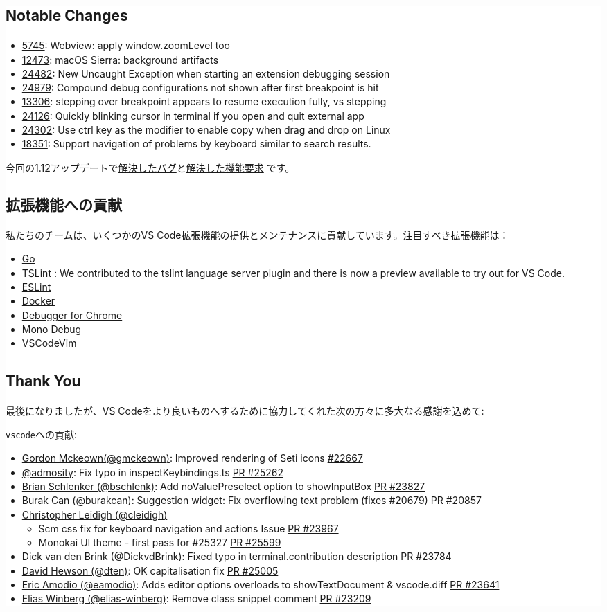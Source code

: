 ## Notable Changes

* [5745](https://github.com/Microsoft/vscode/issues/5745): Webview: apply window.zoomLevel too
* [12473](https://github.com/Microsoft/vscode/issues/12473): macOS Sierra: background artifacts
* [24482](https://github.com/Microsoft/vscode/issues/24482): New Uncaught Exception when starting an extension debugging session
* [24979](https://github.com/Microsoft/vscode/issues/24979): Compound debug configurations not shown after first breakpoint is hit
* [13306](https://github.com/Microsoft/vscode/issues/13306): stepping over breakpoint appears to resume execution fully, vs stepping
* [24126](https://github.com/Microsoft/vscode/issues/24126): Quickly blinking cursor in terminal if you open and quit external app
* [24302](https://github.com/Microsoft/vscode/issues/24302): Use ctrl key as the modifier to enable copy when drag and drop on Linux
* [18351](https://github.com/Microsoft/vscode/issues/18351): Support navigation of problems by keyboard similar to search results.

今回の1.12アップデートで[解決したバグ](https://github.com/Microsoft/vscode/issues?q=is%3Aissue+label%3Abug+milestone%3A%22April+2017%22+is%3Aclosed)と[解決した機能要求](https://github.com/Microsoft/vscode/issues?q=is%3Aissue+milestone%3A%22April+2017%22+is%3Aclosed+label%3Afeature-request) です。

## 拡張機能への貢献

私たちのチームは、いくつかのVS Code拡張機能の提供とメンテナンスに貢献しています。注目すべき拡張機能は：

* [Go](https://marketplace.visualstudio.com/items?itemName=lukehoban.Go)
* [TSLint](https://marketplace.visualstudio.com/items?itemName=eg2.tslint) : We contributed to the [tslint language server plugin](https://github.com/angelozerr/tslint-language-service) and there is now a [preview](https://github.com/angelozerr/tslint-language-service#vscode) available to try out for VS Code.
* [ESLint](https://marketplace.visualstudio.com/items?itemName=dbaeumer.vscode-eslint)
* [Docker](https://marketplace.visualstudio.com/items?itemName=PeterJausovec.vscode-docker)
* [Debugger for Chrome](https://marketplace.visualstudio.com/items?itemName=msjsdiag.debugger-for-chrome)
* [Mono Debug](https://marketplace.visualstudio.com/items?itemName=ms-vscode.mono-debug)
* [VSCodeVim](https://marketplace.visualstudio.com/items?itemName=vscodevim.vim)

## Thank You

最後になりましたが、VS Codeをより良いものへするために協力してくれた次の方々に多大なる感謝を込めて:

`vscode`への貢献:

* [Gordon Mckeown(@gmckeown)](https://github.com/gmckeown): Improved rendering of Seti icons [#22667](https://github.com/Microsoft/vscode/issues/22667)
* [@admosity](https://github.com/admosity):  Fix typo in inspectKeybindings.ts [PR #25262](https://github.com/Microsoft/vscode/pull/25262)
* [Brian Schlenker (@bschlenk)](https://github.com/bschlenk):  Add noValuePreselect option to showInputBox [PR #23827](https://github.com/Microsoft/vscode/pull/23827)
* [Burak Can (@burakcan)](https://github.com/burakcan):  Suggestion widget: Fix overflowing text problem (fixes #20679) [PR #20857](https://github.com/Microsoft/vscode/pull/20857)
* [Christopher Leidigh (@cleidigh)](https://github.com/cleidigh)
  *  Scm css fix for keyboard navigation and actions Issue [PR #23967](https://github.com/Microsoft/vscode/pull/23967)
  *  Monokai UI theme - first pass for #25327 [PR #25599](https://github.com/Microsoft/vscode/pull/25599)
* [Dick van den Brink (@DickvdBrink)](https://github.com/DickvdBrink):  Fixed typo in terminal.contribution description [PR #23784](https://github.com/Microsoft/vscode/pull/23784)
* [David Hewson (@dten)](https://github.com/dten):  OK capitalisation fix [PR #25005](https://github.com/Microsoft/vscode/pull/25005)
* [Eric Amodio (@eamodio)](https://github.com/eamodio):  Adds editor options overloads to showTextDocument & vscode.diff [PR #23641](https://github.com/Microsoft/vscode/pull/23641)
* [Elias Winberg (@elias-winberg)](https://github.com/elias-winberg):  Remove class snippet comment [PR #23209](https://github.com/Microsoft/vscode/pull/23209)